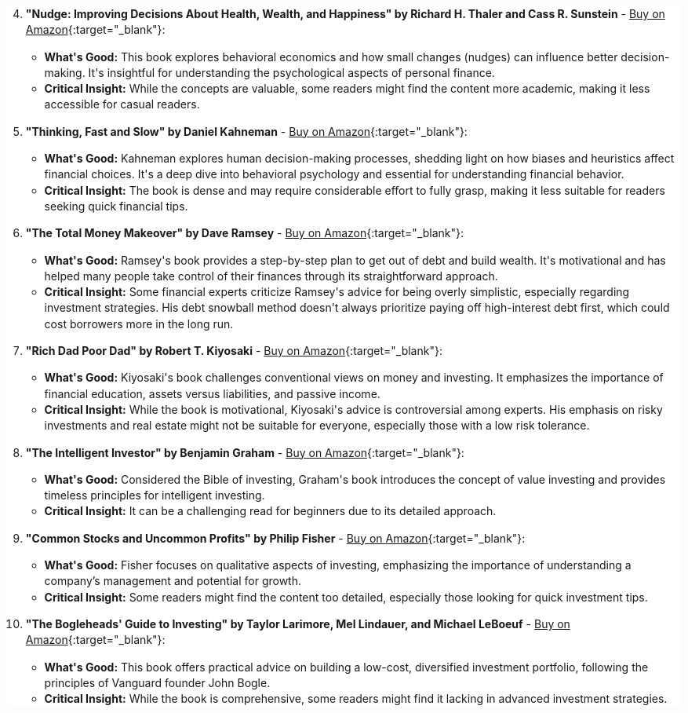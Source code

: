 4. **"Nudge: Improving Decisions About Health, Wealth, and Happiness" by Richard H. Thaler and Cass R. Sunstein** - [Buy on Amazon](https://www.amazon.com/Nudge-Improving-Decisions-Health-Happiness/dp/014311526X/ref=nosim?tag=financialfall-20){:target="_blank"}:
   - **What's Good:** This book explores behavioral economics and how small changes (nudges) can influence better decision-making. It's insightful for understanding the psychological aspects of personal finance.
   - **Critical Insight:** While the concepts are valuable, some readers might find the content more academic, making it less accessible for casual readers.

5. **"Thinking, Fast and Slow" by Daniel Kahneman** - [Buy on Amazon](https://www.amazon.com/Thinking-Fast-Slow-Daniel-Kahneman/dp/0374533555/ref=nosim?tag=financialfall-20){:target="_blank"}:
   - **What's Good:** Kahneman explores human decision-making processes, shedding light on how biases and heuristics affect financial choices. It's a deep dive into behavioral psychology and essential for understanding financial behavior.
   - **Critical Insight:** The book is dense and may require considerable effort to fully grasp, making it less suitable for readers seeking quick financial tips.

6. **"The Total Money Makeover" by Dave Ramsey** - [Buy on Amazon](https://www.amazon.com/Total-Money-Makeover-Classic-Financial/dp/1595555277/ref=nosim?tag=financialfall-20){:target="_blank"}:
   - **What's Good:** Ramsey's book provides a step-by-step plan to get out of debt and build wealth. It's motivational and has helped many people take control of their finances through its straightforward approach.
   - **Critical Insight:** Some financial experts criticize Ramsey's advice for being overly simplistic, especially regarding investment strategies. His debt snowball method doesn't always prioritize paying off high-interest debt first, which could cost borrowers more in the long run.

7. **"Rich Dad Poor Dad" by Robert T. Kiyosaki** - [Buy on Amazon](https://www.amazon.com/Rich-Dad-Poor-Teach-Middle/dp/1612680194/ref=nosim?tag=financialfall-20){:target="_blank"}:
   - **What's Good:** Kiyosaki's book challenges conventional views on money and investing. It emphasizes the importance of financial education, assets versus liabilities, and passive income.
   - **Critical Insight:** While the book is motivational, Kiyosaki's advice is controversial among experts. His emphasis on risky investments and real estate might not be suitable for everyone, especially those with a low risk tolerance.

1. **"The Intelligent Investor" by Benjamin Graham** - [Buy on Amazon](https://www.amazon.com/Intelligent-Investor-Definitive-Investing-Essentials/dp/0060555661/ref=nosim?tag=financialfall-20){:target="_blank"}:
   - **What's Good:** Considered the Bible of investing, Graham's book introduces the concept of value investing and provides timeless principles for intelligent investing.
   - **Critical Insight:** It can be a challenging read for beginners due to its detailed approach.

2. **"Common Stocks and Uncommon Profits" by Philip Fisher** - [Buy on Amazon](https://www.amazon.com/Common-Stocks-Uncommon-Profits-Writings/dp/0471445509/ref=nosim?tag=financialfall-20){:target="_blank"}:
   - **What's Good:** Fisher focuses on qualitative aspects of investing, emphasizing the importance of understanding a company’s management and potential for growth.
   - **Critical Insight:** Some readers might find the content too detailed, especially those looking for quick investment tips.

3. **"The Bogleheads' Guide to Investing" by Taylor Larimore, Mel Lindauer, and Michael LeBoeuf** - [Buy on Amazon](https://www.amazon.com/Bogleheads-Guide-Investing-Taylor-Larimore/dp/0470067365/ref=nosim?tag=financialfall-20){:target="_blank"}:
   - **What's Good:** This book offers practical advice on building a low-cost, diversified investment portfolio, following the principles of Vanguard founder John Bogle.
   - **Critical Insight:** While the book is comprehensive, some readers might find it lacking in advanced investment strategies.

